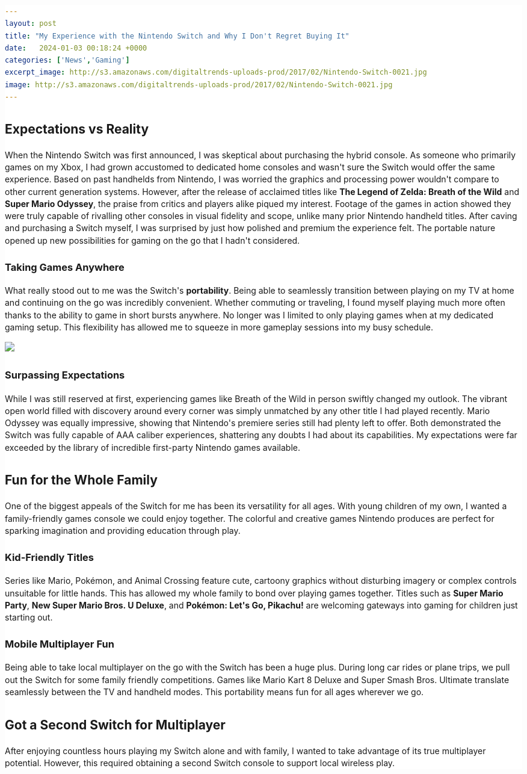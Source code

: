 ```yaml
---
layout: post
title: "My Experience with the Nintendo Switch and Why I Don't Regret Buying It"
date:   2024-01-03 00:18:24 +0000
categories: ['News','Gaming']
excerpt_image: http://s3.amazonaws.com/digitaltrends-uploads-prod/2017/02/Nintendo-Switch-0021.jpg
image: http://s3.amazonaws.com/digitaltrends-uploads-prod/2017/02/Nintendo-Switch-0021.jpg
---
```


## Expectations vs Reality 
When the Nintendo Switch was first announced, I was skeptical about purchasing the hybrid console. As someone who primarily games on my Xbox, I had grown accustomed to dedicated home consoles and wasn't sure the Switch would offer the same experience. Based on past handhelds from Nintendo, I was worried the graphics and processing power wouldn't compare to other current generation systems. 
However, after the release of acclaimed titles like **The Legend of Zelda: Breath of the Wild** and **Super Mario Odyssey**, the praise from critics and players alike piqued my interest. Footage of the games in action showed they were truly capable of rivalling other consoles in visual fidelity and scope, unlike many prior Nintendo handheld titles. After caving and purchasing a Switch myself, I was surprised by just how polished and premium the experience felt. The portable nature opened up new possibilities for gaming on the go that I hadn't considered.
### Taking Games Anywhere
What really stood out to me was the Switch's **portability**. Being able to seamlessly transition between playing on my TV at home and continuing on the go was incredibly convenient. Whether commuting or traveling, I found myself playing much more often thanks to the ability to game in short bursts anywhere. No longer was I limited to only playing games when at my dedicated gaming setup. This flexibility has allowed me to squeeze in more gameplay sessions into my busy schedule.

![](http://s3.amazonaws.com/digitaltrends-uploads-prod/2017/02/Nintendo-Switch-0021.jpg)
### Surpassing Expectations 
While I was still reserved at first, experiencing games like Breath of the Wild in person swiftly changed my outlook. The vibrant open world filled with discovery around every corner was simply unmatched by any other title I had played recently. Mario Odyssey was equally impressive, showing that Nintendo's premiere series still had plenty left to offer. Both demonstrated the Switch was fully capable of AAA caliber experiences, shattering any doubts I had about its capabilities. My expectations were far exceeded by the library of incredible first-party Nintendo games available.
## Fun for the Whole Family
One of the biggest appeals of the Switch for me has been its versatility for all ages. With young children of my own, I wanted a family-friendly games console we could enjoy together. The colorful and creative games Nintendo produces are perfect for sparking imagination and providing education through play.
### Kid-Friendly Titles
Series like Mario, Pokémon, and Animal Crossing feature cute, cartoony graphics without disturbing imagery or complex controls unsuitable for little hands. This has allowed my whole family to bond over playing games together. Titles such as **Super Mario Party**, **New Super Mario Bros. U Deluxe**, and **Pokémon: Let's Go, Pikachu!** are welcoming gateways into gaming for children just starting out.
### Mobile Multiplayer Fun 
Being able to take local multiplayer on the go with the Switch has been a huge plus. During long car rides or plane trips, we pull out the Switch for some family friendly competitions. Games like Mario Kart 8 Deluxe and Super Smash Bros. Ultimate translate seamlessly between the TV and handheld modes. This portability means fun for all ages wherever we go.
## Got a Second Switch for Multiplayer  
After enjoying countless hours playing my Switch alone and with family, I wanted to take advantage of its true multiplayer potential. However, this required obtaining a second Switch console to support local wireless play.